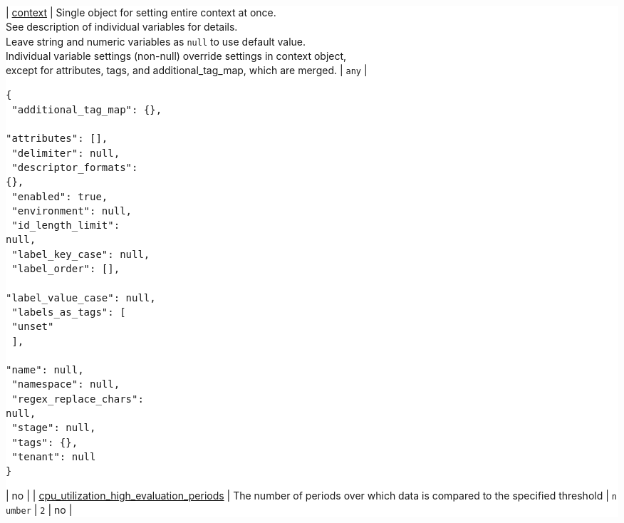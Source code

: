 | <a name="input_context"></a> [context](#input\_context)                                                                                                         | Single object for setting entire context at once.<br>See description of individual variables for details.<br>Leave string and numeric variables as `null` to use default value.<br>Individual variable settings (non-null) override settings in context object,<br>except for attributes, tags, and additional\_tag\_map, which are merged.                                                                                                                                                                                                                                                                                                                          | `any`                                                                                                                                                                                                                                                                                                                                                                                                                                                                                                                                                                                                                                                                                                                                              | <pre>{<br>  "additional_tag_map": {},<br>  "attributes": [],<br>  "delimiter": null,<br>  "descriptor_formats": {},<br>  "enabled": true,<br>  "environment": null,<br>  "id_length_limit": null,<br>  "label_key_case": null,<br>  "label_order": [],<br>  "label_value_case": null,<br>  "labels_as_tags": [<br>    "unset"<br>  ],<br>  "name": null,<br>  "namespace": null,<br>  "regex_replace_chars": null,<br>  "stage": null,<br>  "tags": {},<br>  "tenant": null<br>}</pre> |    no    |
| <a name="input_cpu_utilization_high_evaluation_periods"></a> [cpu\_utilization\_high\_evaluation\_periods](#input\_cpu\_utilization\_high\_evaluation\_periods) | The number of periods over which data is compared to the specified threshold                                                                                                                                                                                                                                                                                                                                                                                                                                                                                                                                                                                         | `number`                                                                                                                                                                                                                                                                                                                                                                                                                                                                                                                                                                                                                                                                                                                                           | `2`                                                                                                                                                                                                                                                                                                                                                                                                                                                                                    |    no    |

  [osterman_homepage]: https://github.com/osterman
  [osterman_avatar]: https://img.cloudposse.com/150x150/https://github.com/osterman.png
  [aknysh_homepage]: https://github.com/aknysh
  [aknysh_avatar]: https://img.cloudposse.com/150x150/https://github.com/aknysh.png
  [goruha_homepage]: https://github.com/goruha
  [goruha_avatar]: https://img.cloudposse.com/150x150/https://github.com/goruha.png
  [nitrocode_homepage]: https://github.com/nitrocode
  [nitrocode_avatar]: https://img.cloudposse.com/150x150/https://github.com/nitrocode.png
  [logo]: https://cloudposse.com/logo-300x69.svg
  [docs]: https://cpco.io/docs?utm_source=github&utm_medium=readme&utm_campaign=cloudposse/terraform-aws-ec2-autoscale-group&utm_content=docs
  [website]: https://cpco.io/homepage?utm_source=github&utm_medium=readme&utm_campaign=cloudposse/terraform-aws-ec2-autoscale-group&utm_content=website
  [github]: https://cpco.io/github?utm_source=github&utm_medium=readme&utm_campaign=cloudposse/terraform-aws-ec2-autoscale-group&utm_content=github
  [jobs]: https://cpco.io/jobs?utm_source=github&utm_medium=readme&utm_campaign=cloudposse/terraform-aws-ec2-autoscale-group&utm_content=jobs
  [hire]: https://cpco.io/hire?utm_source=github&utm_medium=readme&utm_campaign=cloudposse/terraform-aws-ec2-autoscale-group&utm_content=hire
  [slack]: https://cpco.io/slack?utm_source=github&utm_medium=readme&utm_campaign=cloudposse/terraform-aws-ec2-autoscale-group&utm_content=slack
  [linkedin]: https://cpco.io/linkedin?utm_source=github&utm_medium=readme&utm_campaign=cloudposse/terraform-aws-ec2-autoscale-group&utm_content=linkedin
  [twitter]: https://cpco.io/twitter?utm_source=github&utm_medium=readme&utm_campaign=cloudposse/terraform-aws-ec2-autoscale-group&utm_content=twitter
  [testimonial]: https://cpco.io/leave-testimonial?utm_source=github&utm_medium=readme&utm_campaign=cloudposse/terraform-aws-ec2-autoscale-group&utm_content=testimonial
  [office_hours]: https://cloudposse.com/office-hours?utm_source=github&utm_medium=readme&utm_campaign=cloudposse/terraform-aws-ec2-autoscale-group&utm_content=office_hours
  [newsletter]: https://cpco.io/newsletter?utm_source=github&utm_medium=readme&utm_campaign=cloudposse/terraform-aws-ec2-autoscale-group&utm_content=newsletter
  [discourse]: https://ask.sweetops.com/?utm_source=github&utm_medium=readme&utm_campaign=cloudposse/terraform-aws-ec2-autoscale-group&utm_content=discourse
  [email]: https://cpco.io/email?utm_source=github&utm_medium=readme&utm_campaign=cloudposse/terraform-aws-ec2-autoscale-group&utm_content=email
  [commercial_support]: https://cpco.io/commercial-support?utm_source=github&utm_medium=readme&utm_campaign=cloudposse/terraform-aws-ec2-autoscale-group&utm_content=commercial_support
  [we_love_open_source]: https://cpco.io/we-love-open-source?utm_source=github&utm_medium=readme&utm_campaign=cloudposse/terraform-aws-ec2-autoscale-group&utm_content=we_love_open_source
  [terraform_modules]: https://cpco.io/terraform-modules?utm_source=github&utm_medium=readme&utm_campaign=cloudposse/terraform-aws-ec2-autoscale-group&utm_content=terraform_modules
  [readme_header_img]: https://cloudposse.com/readme/header/img
  [readme_header_link]: https://cloudposse.com/readme/header/link?utm_source=github&utm_medium=readme&utm_campaign=cloudposse/terraform-aws-ec2-autoscale-group&utm_content=readme_header_link
  [readme_footer_img]: https://cloudposse.com/readme/footer/img
  [readme_footer_link]: https://cloudposse.com/readme/footer/link?utm_source=github&utm_medium=readme&utm_campaign=cloudposse/terraform-aws-ec2-autoscale-group&utm_content=readme_footer_link
  [readme_commercial_support_img]: https://cloudposse.com/readme/commercial-support/img
  [readme_commercial_support_link]: https://cloudposse.com/readme/commercial-support/link?utm_source=github&utm_medium=readme&utm_campaign=cloudposse/terraform-aws-ec2-autoscale-group&utm_content=readme_commercial_support_link
  [share_twitter]: https://twitter.com/intent/tweet/?text=terraform-aws-ec2-autoscale-group&url=https://github.com/cloudposse/terraform-aws-ec2-autoscale-group
  [share_linkedin]: https://www.linkedin.com/shareArticle?mini=true&title=terraform-aws-ec2-autoscale-group&url=https://github.com/cloudposse/terraform-aws-ec2-autoscale-group
  [share_reddit]: https://reddit.com/submit/?url=https://github.com/cloudposse/terraform-aws-ec2-autoscale-group
  [share_facebook]: https://facebook.com/sharer/sharer.php?u=https://github.com/cloudposse/terraform-aws-ec2-autoscale-group
  [share_googleplus]: https://plus.google.com/share?url=https://github.com/cloudposse/terraform-aws-ec2-autoscale-group
  [share_email]: mailto:?subject=terraform-aws-ec2-autoscale-group&body=https://github.com/cloudposse/terraform-aws-ec2-autoscale-group
  [beacon]: https://ga-beacon.cloudposse.com/UA-76589703-4/cloudposse/terraform-aws-ec2-autoscale-group?pixel&cs=github&cm=readme&an=terraform-aws-ec2-autoscale-group